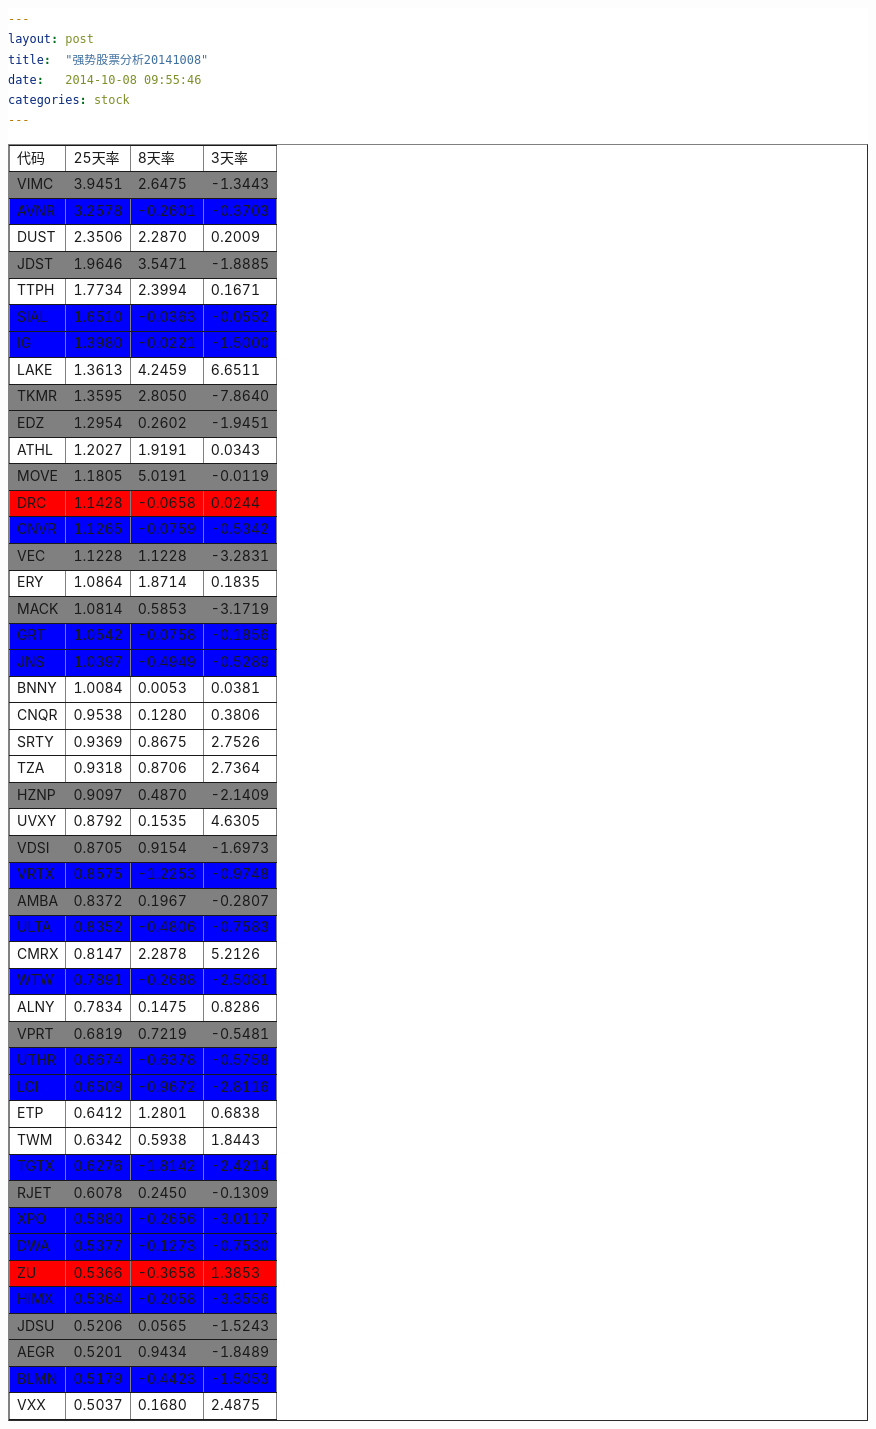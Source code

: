```yaml
---
layout: post
title:  "强势股票分析20141008"
date:   2014-10-08 09:55:46
categories: stock
---
```



<table border="1">
<tr>
<td>代码</td>
<td>25天率</td>
<td>8天率</td>
<td>3天率</td>
</tr>
<tr style="background-color:gray"><td>VIMC</td><td>3.9451</td><td>2.6475</td><td>-1.3443</td></tr>
<tr style="background-color:blue"><td>AVNR</td><td>3.2578</td><td>-0.2601</td><td>-0.3703</td></tr>
<tr><td>DUST</td><td>2.3506</td><td>2.2870</td><td>0.2009</td></tr>
<tr style="background-color:gray"><td>JDST</td><td>1.9646</td><td>3.5471</td><td>-1.8885</td></tr>
<tr><td>TTPH</td><td>1.7734</td><td>2.3994</td><td>0.1671</td></tr>
<tr style="background-color:blue"><td>SIAL</td><td>1.6510</td><td>-0.0363</td><td>-0.0552</td></tr>
<tr style="background-color:blue"><td>IG</td><td>1.3980</td><td>-0.0221</td><td>-1.5000</td></tr>
<tr><td>LAKE</td><td>1.3613</td><td>4.2459</td><td>6.6511</td></tr>
<tr style="background-color:gray"><td>TKMR</td><td>1.3595</td><td>2.8050</td><td>-7.8640</td></tr>
<tr style="background-color:gray"><td>EDZ</td><td>1.2954</td><td>0.2602</td><td>-1.9451</td></tr>
<tr><td>ATHL</td><td>1.2027</td><td>1.9191</td><td>0.0343</td></tr>
<tr style="background-color:gray"><td>MOVE</td><td>1.1805</td><td>5.0191</td><td>-0.0119</td></tr>
<tr style="background-color:red"><td>DRC</td><td>1.1428</td><td>-0.0658</td><td>0.0244</td></tr>
<tr style="background-color:blue"><td>CNVR</td><td>1.1265</td><td>-0.0759</td><td>-0.5342</td></tr>
<tr style="background-color:gray"><td>VEC</td><td>1.1228</td><td>1.1228</td><td>-3.2831</td></tr>
<tr><td>ERY</td><td>1.0864</td><td>1.8714</td><td>0.1835</td></tr>
<tr style="background-color:gray"><td>MACK</td><td>1.0814</td><td>0.5853</td><td>-3.1719</td></tr>
<tr style="background-color:blue"><td>GRT</td><td>1.0542</td><td>-0.0758</td><td>-0.1856</td></tr>
<tr style="background-color:blue"><td>JNS</td><td>1.0397</td><td>-0.4949</td><td>-0.5289</td></tr>
<tr><td>BNNY</td><td>1.0084</td><td>0.0053</td><td>0.0381</td></tr>
<tr><td>CNQR</td><td>0.9538</td><td>0.1280</td><td>0.3806</td></tr>
<tr><td>SRTY</td><td>0.9369</td><td>0.8675</td><td>2.7526</td></tr>
<tr><td>TZA</td><td>0.9318</td><td>0.8706</td><td>2.7364</td></tr>
<tr style="background-color:gray"><td>HZNP</td><td>0.9097</td><td>0.4870</td><td>-2.1409</td></tr>
<tr><td>UVXY</td><td>0.8792</td><td>0.1535</td><td>4.6305</td></tr>
<tr style="background-color:gray"><td>VDSI</td><td>0.8705</td><td>0.9154</td><td>-1.6973</td></tr>
<tr style="background-color:blue"><td>VRTX</td><td>0.8575</td><td>-1.2253</td><td>-0.9748</td></tr>
<tr style="background-color:gray"><td>AMBA</td><td>0.8372</td><td>0.1967</td><td>-0.2807</td></tr>
<tr style="background-color:blue"><td>ULTA</td><td>0.8352</td><td>-0.4806</td><td>-0.7583</td></tr>
<tr><td>CMRX</td><td>0.8147</td><td>2.2878</td><td>5.2126</td></tr>
<tr style="background-color:blue"><td>WTW</td><td>0.7891</td><td>-0.2688</td><td>-2.5081</td></tr>
<tr><td>ALNY</td><td>0.7834</td><td>0.1475</td><td>0.8286</td></tr>
<tr style="background-color:gray"><td>VPRT</td><td>0.6819</td><td>0.7219</td><td>-0.5481</td></tr>
<tr style="background-color:blue"><td>UTHR</td><td>0.6674</td><td>-0.6378</td><td>-0.5758</td></tr>
<tr style="background-color:blue"><td>LCI</td><td>0.6509</td><td>-0.9672</td><td>-2.8116</td></tr>
<tr><td>ETP</td><td>0.6412</td><td>1.2801</td><td>0.6838</td></tr>
<tr><td>TWM</td><td>0.6342</td><td>0.5938</td><td>1.8443</td></tr>
<tr style="background-color:blue"><td>TGTX</td><td>0.6276</td><td>-1.8142</td><td>-2.4214</td></tr>
<tr style="background-color:gray"><td>RJET</td><td>0.6078</td><td>0.2450</td><td>-0.1309</td></tr>
<tr style="background-color:blue"><td>XPO</td><td>0.5880</td><td>-0.2656</td><td>-3.0117</td></tr>
<tr style="background-color:blue"><td>DWA</td><td>0.5377</td><td>-0.1273</td><td>-0.7530</td></tr>
<tr style="background-color:red"><td>ZU</td><td>0.5366</td><td>-0.3658</td><td>1.3853</td></tr>
<tr style="background-color:blue"><td>HIMX</td><td>0.5364</td><td>-0.2058</td><td>-3.3556</td></tr>
<tr style="background-color:gray"><td>JDSU</td><td>0.5206</td><td>0.0565</td><td>-1.5243</td></tr>
<tr style="background-color:gray"><td>AEGR</td><td>0.5201</td><td>0.9434</td><td>-1.8489</td></tr>
<tr style="background-color:blue"><td>BLMN</td><td>0.5179</td><td>-0.4423</td><td>-1.5053</td></tr>
<tr><td>VXX</td><td>0.5037</td><td>0.1680</td><td>2.4875</td></tr>
